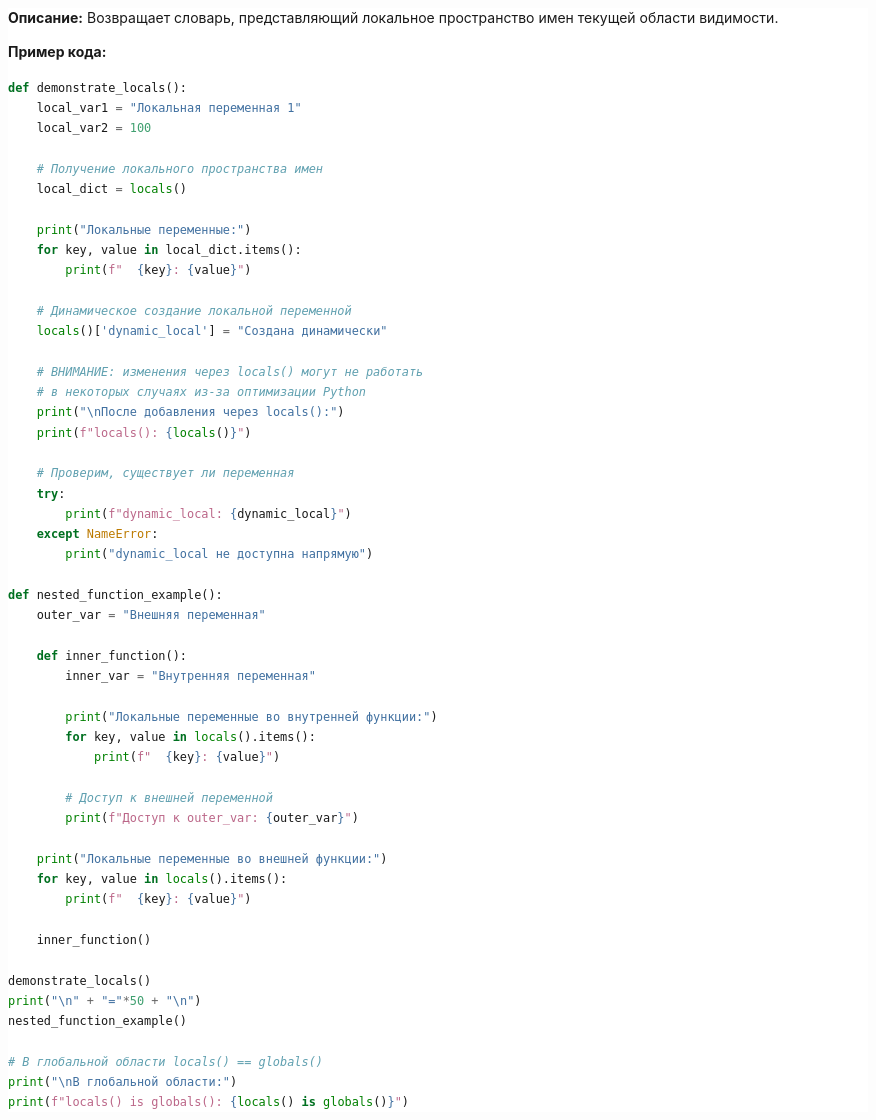 **Описание:** Возвращает словарь, представляющий локальное пространство имен текущей области видимости.

**Пример кода:**

```python
def demonstrate_locals():
    local_var1 = "Локальная переменная 1"
    local_var2 = 100
    
    # Получение локального пространства имен
    local_dict = locals()
    
    print("Локальные переменные:")
    for key, value in local_dict.items():
        print(f"  {key}: {value}")
    
    # Динамическое создание локальной переменной
    locals()['dynamic_local'] = "Создана динамически"
    
    # ВНИМАНИЕ: изменения через locals() могут не работать
    # в некоторых случаях из-за оптимизации Python
    print("\nПосле добавления через locals():")
    print(f"locals(): {locals()}")
    
    # Проверим, существует ли переменная
    try:
        print(f"dynamic_local: {dynamic_local}")
    except NameError:
        print("dynamic_local не доступна напрямую")

def nested_function_example():
    outer_var = "Внешняя переменная"
    
    def inner_function():
        inner_var = "Внутренняя переменная"
        
        print("Локальные переменные во внутренней функции:")
        for key, value in locals().items():
            print(f"  {key}: {value}")
        
        # Доступ к внешней переменной
        print(f"Доступ к outer_var: {outer_var}")
    
    print("Локальные переменные во внешней функции:")
    for key, value in locals().items():
        print(f"  {key}: {value}")
    
    inner_function()

demonstrate_locals()
print("\n" + "="*50 + "\n")
nested_function_example()

# В глобальной области locals() == globals()
print("\nВ глобальной области:")
print(f"locals() is globals(): {locals() is globals()}")
```
